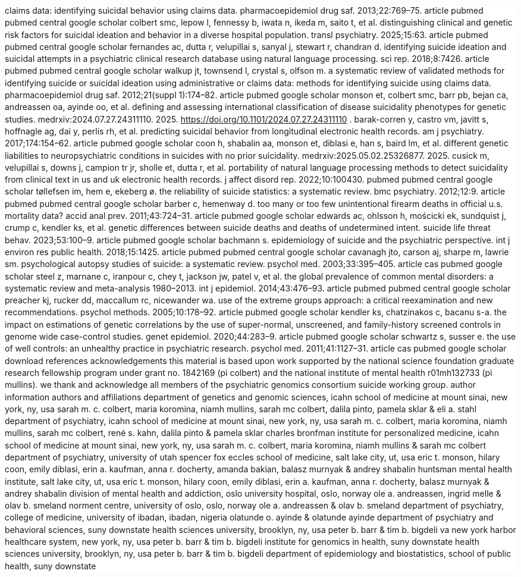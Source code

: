 claims data: identifying suicidal behavior using claims data. pharmacoepidemiol drug saf. 2013;22:769–75. article pubmed pubmed central google scholar colbert smc, lepow l, fennessy b, iwata n, ikeda m, saito t, et al. distinguishing clinical and genetic risk factors for suicidal ideation and behavior in a diverse hospital population. transl psychiatry. 2025;15:63. article pubmed pubmed central google scholar fernandes ac, dutta r, velupillai s, sanyal j, stewart r, chandran d. identifying suicide ideation and suicidal attempts in a psychiatric clinical research database using natural language processing. sci rep. 2018;8:7426. article pubmed pubmed central google scholar walkup jt, townsend l, crystal s, olfson m. a systematic review of validated methods for identifying suicide or suicidal ideation using administrative or claims data: methods for identifying suicide using claims data. pharmacoepidemiol drug saf. 2012;21(suppl 1):174–82. article pubmed google scholar monson et, colbert smc, barr pb, bejan ca, andreassen oa, ayinde oo, et al. defining and assessing international classification of disease suicidality phenotypes for genetic studies. medrxiv:2024.07.27.24311110. 2025. https://doi.org/10.1101/2024.07.27.24311110 . barak-corren y, castro vm, javitt s, hoffnagle ag, dai y, perlis rh, et al. predicting suicidal behavior from longitudinal electronic health records. am j psychiatry. 2017;174:154–62. article pubmed google scholar coon h, shabalin aa, monson et, diblasi e, han s, baird lm, et al. different genetic liabilities to neuropsychiatric conditions in suicides with no prior suicidality. medrxiv:2025.05.02.25326877. 2025. cusick m, velupillai s, downs j, campion tr jr, sholle et, dutta r, et al. portability of natural language processing methods to detect suicidality from clinical text in us and uk electronic health records. j affect disord rep. 2022;10:100430. pubmed pubmed central google scholar tøllefsen im, hem e, ekeberg ø. the reliability of suicide statistics: a systematic review. bmc psychiatry. 2012;12:9. article pubmed pubmed central google scholar barber c, hemenway d. too many or too few unintentional firearm deaths in official u.s. mortality data? accid anal prev. 2011;43:724–31. article pubmed google scholar edwards ac, ohlsson h, mościcki ek, sundquist j, crump c, kendler ks, et al. genetic differences between suicide deaths and deaths of undetermined intent. suicide life threat behav. 2023;53:100–9. article pubmed google scholar bachmann s. epidemiology of suicide and the psychiatric perspective. int j environ res public health. 2018;15:1425. article pubmed pubmed central google scholar cavanagh jto, carson aj, sharpe m, lawrie sm. psychological autopsy studies of suicide: a systematic review. psychol med. 2003;33:395–405. article cas pubmed google scholar steel z, marnane c, iranpour c, chey t, jackson jw, patel v, et al. the global prevalence of common mental disorders: a systematic review and meta-analysis 1980–2013. int j epidemiol. 2014;43:476–93. article pubmed pubmed central google scholar preacher kj, rucker dd, maccallum rc, nicewander wa. use of the extreme groups approach: a critical reexamination and new recommendations. psychol methods. 2005;10:178–92. article pubmed google scholar kendler ks, chatzinakos c, bacanu s-a. the impact on estimations of genetic correlations by the use of super-normal, unscreened, and family-history screened controls in genome wide case-control studies. genet epidemiol. 2020;44:283–9. article pubmed google scholar schwartz s, susser e. the use of well controls: an unhealthy practice in psychiatric research. psychol med. 2011;41:1127–31. article cas pubmed google scholar download references acknowledgements this material is based upon work supported by the national science foundation graduate research fellowship program under grant no. 1842169 (pi colbert) and the national institute of mental health r01mh132733 (pi mullins). we thank and acknowledge all members of the psychiatric genomics consortium suicide working group. author information authors and affiliations department of genetics and genomic sciences, icahn school of medicine at mount sinai, new york, ny, usa sarah m. c. colbert, maria koromina, niamh mullins, sarah mc colbert, dalila pinto, pamela sklar &amp; eli a. stahl department of psychiatry, icahn school of medicine at mount sinai, new york, ny, usa sarah m. c. colbert, maria koromina, niamh mullins, sarah mc colbert, rené s. kahn, dalila pinto &amp; pamela sklar charles bronfman institute for personalized medicine, icahn school of medicine at mount sinai, new york, ny, usa sarah m. c. colbert, maria koromina, niamh mullins &amp; sarah mc colbert department of psychiatry, university of utah spencer fox eccles school of medicine, salt lake city, ut, usa eric t. monson, hilary coon, emily diblasi, erin a. kaufman, anna r. docherty, amanda bakian, balasz murnyak &amp; andrey shabalin huntsman mental health institute, salt lake city, ut, usa eric t. monson, hilary coon, emily diblasi, erin a. kaufman, anna r. docherty, balasz murnyak &amp; andrey shabalin division of mental health and addiction, oslo university hospital, oslo, norway ole a. andreassen, ingrid melle &amp; olav b. smeland norment centre, university of oslo, oslo, norway ole a. andreassen &amp; olav b. smeland department of psychiatry, college of medicine, university of ibadan, ibadan, nigeria olatunde o. ayinde &amp; olatunde ayinde department of psychiatry and behavioral sciences, suny downstate health sciences university, brooklyn, ny, usa peter b. barr &amp; tim b. bigdeli va new york harbor healthcare system, new york, ny, usa peter b. barr &amp; tim b. bigdeli institute for genomics in health, suny downstate health sciences university, brooklyn, ny, usa peter b. barr &amp; tim b. bigdeli department of epidemiology and biostatistics, school of public health, suny downstate